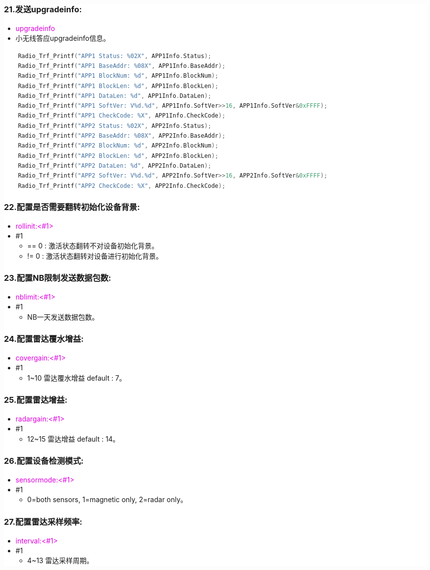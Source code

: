 ### 21.发送upgradeinfo:
* <font color="#dd00dd"> upgradeinfo </font>
* 小无线答应upgradeinfo信息。
```c
	Radio_Trf_Printf("APP1 Status: %02X", APP1Info.Status);
	Radio_Trf_Printf("APP1 BaseAddr: %08X", APP1Info.BaseAddr);
	Radio_Trf_Printf("APP1 BlockNum: %d", APP1Info.BlockNum);
	Radio_Trf_Printf("APP1 BlockLen: %d", APP1Info.BlockLen);
	Radio_Trf_Printf("APP1 DataLen: %d", APP1Info.DataLen);
	Radio_Trf_Printf("APP1 SoftVer: V%d.%d", APP1Info.SoftVer>>16, APP1Info.SoftVer&0xFFFF);
	Radio_Trf_Printf("APP1 CheckCode: %X", APP1Info.CheckCode);
	Radio_Trf_Printf("APP2 Status: %02X", APP2Info.Status);
	Radio_Trf_Printf("APP2 BaseAddr: %08X", APP2Info.BaseAddr);
	Radio_Trf_Printf("APP2 BlockNum: %d", APP2Info.BlockNum);
	Radio_Trf_Printf("APP2 BlockLen: %d", APP2Info.BlockLen);
	Radio_Trf_Printf("APP2 DataLen: %d", APP2Info.DataLen);
	Radio_Trf_Printf("APP2 SoftVer: V%d.%d", APP2Info.SoftVer>>16, APP2Info.SoftVer&0xFFFF);
	Radio_Trf_Printf("APP2 CheckCode: %X", APP2Info.CheckCode);
```

### 22.配置是否需要翻转初始化设备背景:
* <font color="#dd00dd"> rollinit:<#1> </font>
* #1 
	* == 0 : 激活状态翻转不对设备初始化背景。
	* != 0 : 激活状态翻转对设备进行初始化背景。

### 23.配置NB限制发送数据包数:
* <font color="#dd00dd"> nblimit:<#1> </font>
* #1 
	* NB一天发送数据包数。

### 24.配置雷达覆水增益:
* <font color="#dd00dd"> covergain:<#1> </font>
* #1 
	* 1~10 雷达覆水增益 default : 7。

### 25.配置雷达增益:
* <font color="#dd00dd"> radargain:<#1> </font>
* #1 
	* 12~15 雷达增益 default : 14。

### 26.配置设备检测模式:
* <font color="#dd00dd"> sensormode:<#1> </font>
* #1 
	* 0=both sensors, 1=magnetic only, 2=radar only。

### 27.配置雷达采样频率:
* <font color="#dd00dd"> interval:<#1> </font>
* #1 
	* 4~13 雷达采样周期。
